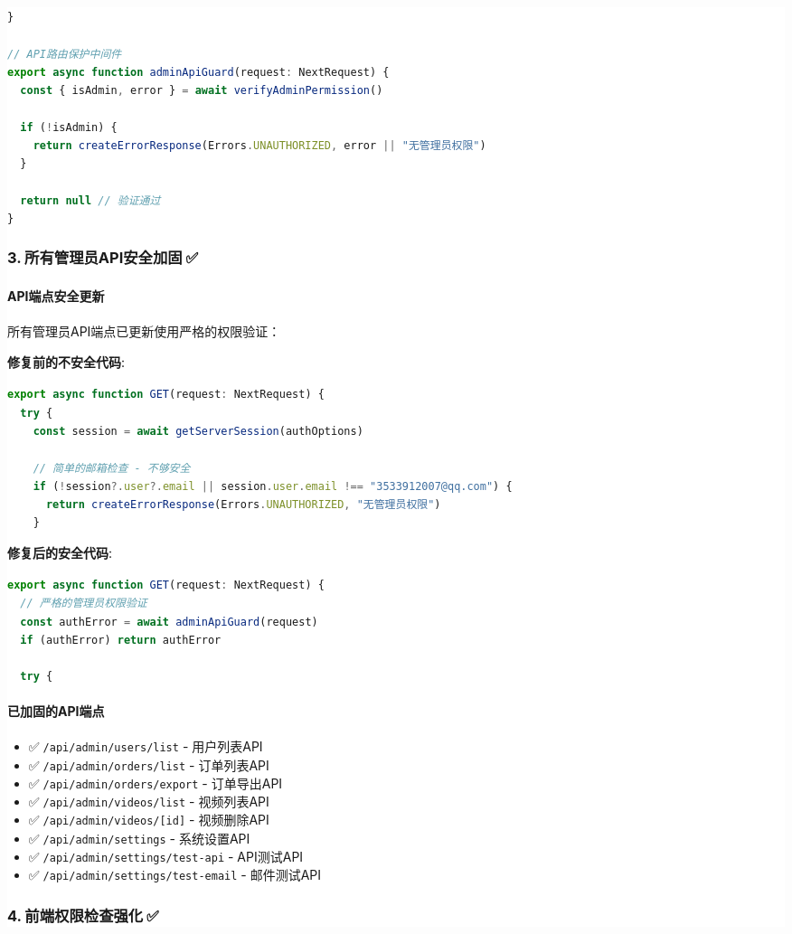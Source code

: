 ```typescript
}

// API路由保护中间件
export async function adminApiGuard(request: NextRequest) {
  const { isAdmin, error } = await verifyAdminPermission()
  
  if (!isAdmin) {
    return createErrorResponse(Errors.UNAUTHORIZED, error || "无管理员权限")
  }
  
  return null // 验证通过
}
```

### 3. 所有管理员API安全加固 ✅

#### API端点安全更新
所有管理员API端点已更新使用严格的权限验证：

**修复前的不安全代码**:
```typescript
export async function GET(request: NextRequest) {
  try {
    const session = await getServerSession(authOptions)
    
    // 简单的邮箱检查 - 不够安全
    if (!session?.user?.email || session.user.email !== "3533912007@qq.com") {
      return createErrorResponse(Errors.UNAUTHORIZED, "无管理员权限")
    }
```

**修复后的安全代码**:
```typescript
export async function GET(request: NextRequest) {
  // 严格的管理员权限验证
  const authError = await adminApiGuard(request)
  if (authError) return authError

  try {
```

#### 已加固的API端点
- ✅ `/api/admin/users/list` - 用户列表API
- ✅ `/api/admin/orders/list` - 订单列表API  
- ✅ `/api/admin/orders/export` - 订单导出API
- ✅ `/api/admin/videos/list` - 视频列表API
- ✅ `/api/admin/videos/[id]` - 视频删除API
- ✅ `/api/admin/settings` - 系统设置API
- ✅ `/api/admin/settings/test-api` - API测试API
- ✅ `/api/admin/settings/test-email` - 邮件测试API

### 4. 前端权限检查强化 ✅
